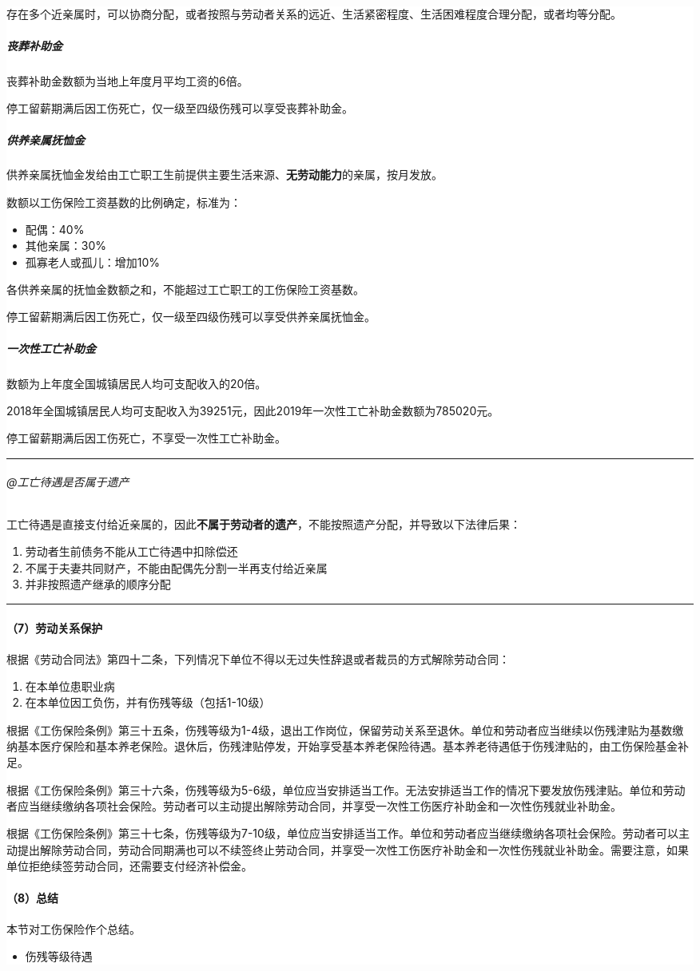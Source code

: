 存在多个近亲属时，可以协商分配，或者按照与劳动者关系的远近、生活紧密程度、生活困难程度合理分配，或者均等分配。

##### 丧葬补助金

丧葬补助金数额为当地上年度月平均工资的6倍。

停工留薪期满后因工伤死亡，仅一级至四级伤残可以享受丧葬补助金。

##### 供养亲属抚恤金

供养亲属抚恤金发给由工亡职工生前提供主要生活来源、**无劳动能力**的亲属，按月发放。

数额以工伤保险工资基数的比例确定，标准为：
- 配偶：40%
- 其他亲属：30%
- 孤寡老人或孤儿：增加10%

各供养亲属的抚恤金数额之和，不能超过工亡职工的工伤保险工资基数。

停工留薪期满后因工伤死亡，仅一级至四级伤残可以享受供养亲属抚恤金。

##### 一次性工亡补助金

数额为上年度全国城镇居民人均可支配收入的20倍。

2018年全国城镇居民人均可支配收入为39251元，因此2019年一次性工亡补助金数额为785020元。

停工留薪期满后因工伤死亡，不享受一次性工亡补助金。

---

###### @工亡待遇是否属于遗产

工亡待遇是直接支付给近亲属的，因此**不属于劳动者的遗产**，不能按照遗产分配，并导致以下法律后果：
1. 劳动者生前债务不能从工亡待遇中扣除偿还
2. 不属于夫妻共同财产，不能由配偶先分割一半再支付给近亲属
3. 并非按照遗产继承的顺序分配

---

#### （7）劳动关系保护

根据《劳动合同法》第四十二条，下列情况下单位不得以无过失性辞退或者裁员的方式解除劳动合同：
1. 在本单位患职业病
2. 在本单位因工负伤，并有伤残等级（包括1-10级）

根据《工伤保险条例》第三十五条，伤残等级为1-4级，退出工作岗位，保留劳动关系至退休。单位和劳动者应当继续以伤残津贴为基数缴纳基本医疗保险和基本养老保险。退休后，伤残津贴停发，开始享受基本养老保险待遇。基本养老待遇低于伤残津贴的，由工伤保险基金补足。

根据《工伤保险条例》第三十六条，伤残等级为5-6级，单位应当安排适当工作。无法安排适当工作的情况下要发放伤残津贴。单位和劳动者应当继续缴纳各项社会保险。劳动者可以主动提出解除劳动合同，并享受一次性工伤医疗补助金和一次性伤残就业补助金。

根据《工伤保险条例》第三十七条，伤残等级为7-10级，单位应当安排适当工作。单位和劳动者应当继续缴纳各项社会保险。劳动者可以主动提出解除劳动合同，劳动合同期满也可以不续签终止劳动合同，并享受一次性工伤医疗补助金和一次性伤残就业补助金。需要注意，如果单位拒绝续签劳动合同，还需要支付经济补偿金。

#### （8）总结

本节对工伤保险作个总结。

- 伤残等级待遇
